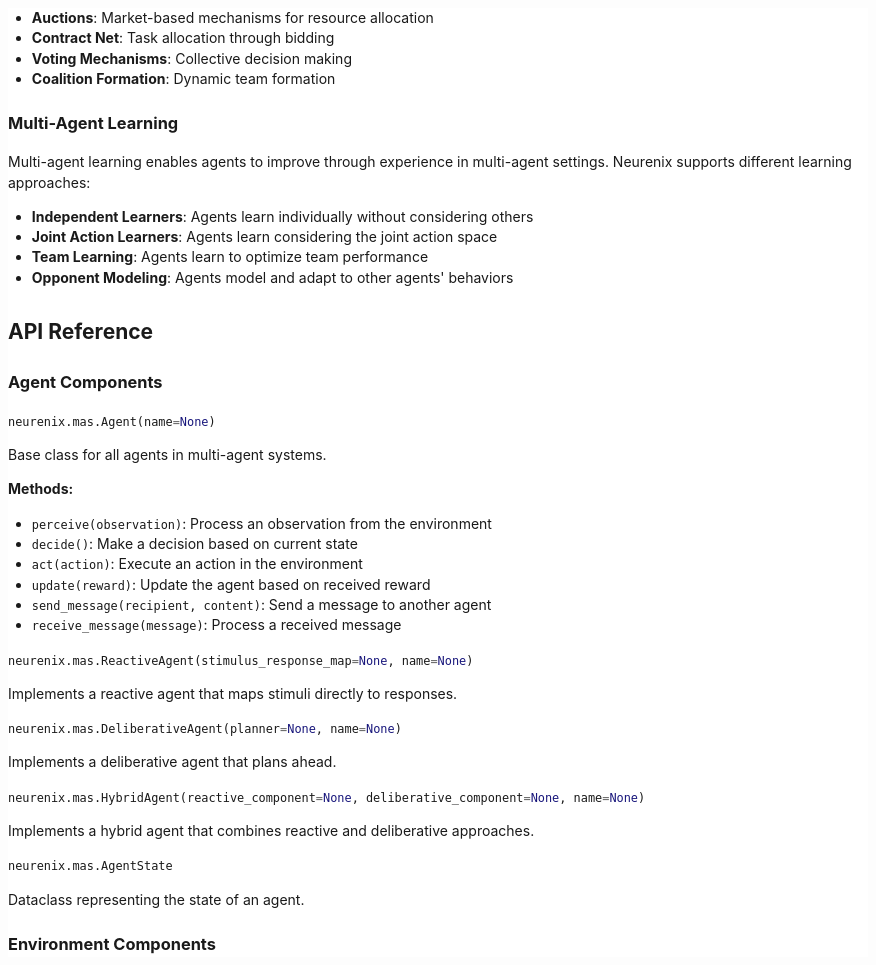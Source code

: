- **Auctions**: Market-based mechanisms for resource allocation
- **Contract Net**: Task allocation through bidding
- **Voting Mechanisms**: Collective decision making
- **Coalition Formation**: Dynamic team formation

### Multi-Agent Learning

Multi-agent learning enables agents to improve through experience in multi-agent settings. Neurenix supports different learning approaches:

- **Independent Learners**: Agents learn individually without considering others
- **Joint Action Learners**: Agents learn considering the joint action space
- **Team Learning**: Agents learn to optimize team performance
- **Opponent Modeling**: Agents model and adapt to other agents' behaviors

## API Reference

### Agent Components

```python
neurenix.mas.Agent(name=None)
```

Base class for all agents in multi-agent systems.

**Methods:**
- `perceive(observation)`: Process an observation from the environment
- `decide()`: Make a decision based on current state
- `act(action)`: Execute an action in the environment
- `update(reward)`: Update the agent based on received reward
- `send_message(recipient, content)`: Send a message to another agent
- `receive_message(message)`: Process a received message

```python
neurenix.mas.ReactiveAgent(stimulus_response_map=None, name=None)
```

Implements a reactive agent that maps stimuli directly to responses.

```python
neurenix.mas.DeliberativeAgent(planner=None, name=None)
```

Implements a deliberative agent that plans ahead.

```python
neurenix.mas.HybridAgent(reactive_component=None, deliberative_component=None, name=None)
```

Implements a hybrid agent that combines reactive and deliberative approaches.

```python
neurenix.mas.AgentState
```

Dataclass representing the state of an agent.

### Environment Components
